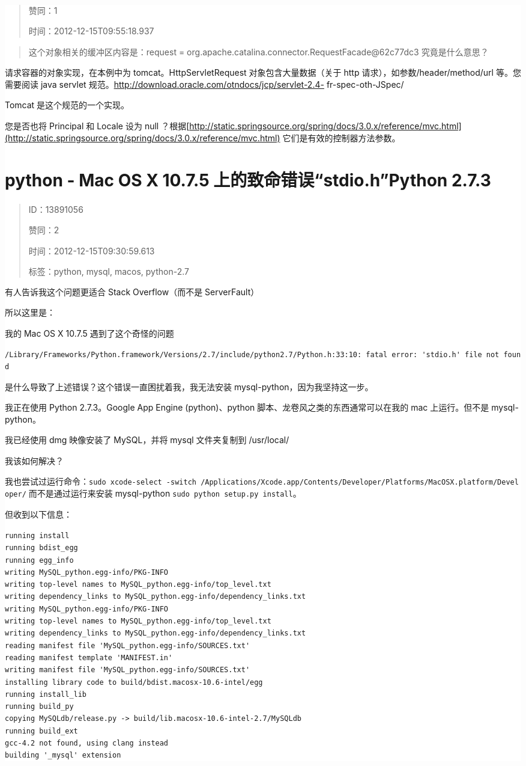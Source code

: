 > 赞同：1
> 
> 时间：2012-12-15T09:55:18.937

> 这个对象相关的缓冲区内容是：request = org.apache.catalina.connector.RequestFacade@62c77dc3 究竟是什么意思？

请求容器的对象实现，在本例中为 tomcat。HttpServletRequest 对象包含大量数据（关于 http 请求），如参数/header/method/url 等。您需要阅读 java servlet 规范。http://download.oracle.com/otndocs/jcp/servlet-2.4- fr-spec-oth-JSpec/

Tomcat 是这个规范的一个实现。

您是否也将 Principal 和 Locale 设为 null ？根据[http://static.springsource.org/spring/docs/3.0.x/reference/mvc.html](http://static.springsource.org/spring/docs/3.0.x/reference/mvc.html) 它们是有效的控制器方法参数。

# python - Mac OS X 10.7.5 上的致命错误“stdio.h”Python 2.7.3

> ID：13891056
> 
> 赞同：2
> 
> 时间：2012-12-15T09:30:59.613
> 
> 标签：python, mysql, macos, python-2.7

有人告诉我这个问题更适合 Stack Overflow（而不是 ServerFault）

所以这里是：

我的 Mac OS X 10.7.5 遇到了这个奇怪的问题

```
/Library/Frameworks/Python.framework/Versions/2.7/include/python2.7/Python.h:33:10: fatal error: 'stdio.h' file not found 
```

是什么导致了上述错误？这个错误一直困扰着我，我无法安装 mysql-python，因为我坚持这一步。

我正在使用 Python 2.7.3。Google App Engine (python)、python 脚本、龙卷风之类的东西通常可以在我的 mac 上运行。但不是 mysql-python。

我已经使用 dmg 映像安装了 MySQL，并将 mysql 文件夹复制到 /usr/local/

我该如何解决？

我也尝试过运行命令：`sudo xcode-select -switch /Applications/Xcode.app/Contents/Developer/Platforms/MacOSX.platform/Developer/` 而不是通过运行来安装 mysql-python `sudo python setup.py install`。

但收到以下信息：

```
running install
running bdist_egg
running egg_info
writing MySQL_python.egg-info/PKG-INFO
writing top-level names to MySQL_python.egg-info/top_level.txt
writing dependency_links to MySQL_python.egg-info/dependency_links.txt
writing MySQL_python.egg-info/PKG-INFO
writing top-level names to MySQL_python.egg-info/top_level.txt
writing dependency_links to MySQL_python.egg-info/dependency_links.txt
reading manifest file 'MySQL_python.egg-info/SOURCES.txt'
reading manifest template 'MANIFEST.in'
writing manifest file 'MySQL_python.egg-info/SOURCES.txt'
installing library code to build/bdist.macosx-10.6-intel/egg
running install_lib
running build_py
copying MySQLdb/release.py -> build/lib.macosx-10.6-intel-2.7/MySQLdb
running build_ext
gcc-4.2 not found, using clang instead
building '_mysql' extension
```
